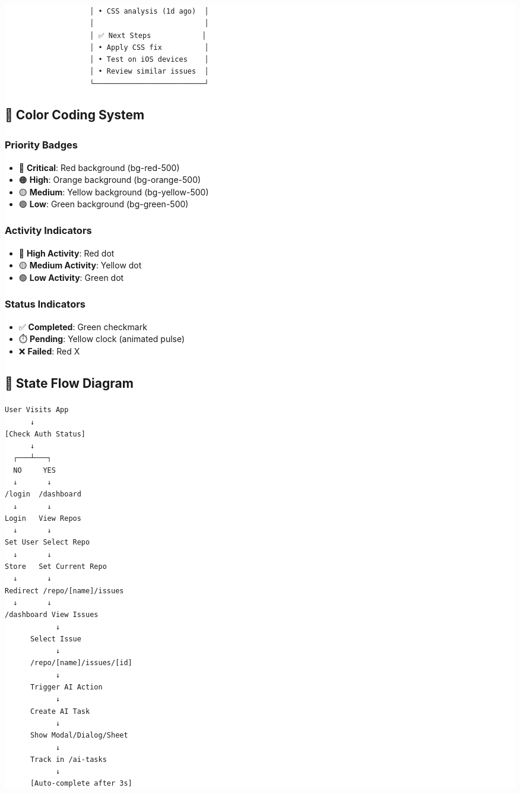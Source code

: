 ```
                    │ • CSS analysis (1d ago)  │
                    │                          │
                    │ ✅ Next Steps            │
                    │ • Apply CSS fix          │
                    │ • Test on iOS devices    │
                    │ • Review similar issues  │
                    └──────────────────────────┘
```

## 🎨 Color Coding System

### Priority Badges
- 🔴 **Critical**: Red background (bg-red-500)
- 🟠 **High**: Orange background (bg-orange-500)
- 🟡 **Medium**: Yellow background (bg-yellow-500)
- 🟢 **Low**: Green background (bg-green-500)

### Activity Indicators
- 🔴 **High Activity**: Red dot
- 🟡 **Medium Activity**: Yellow dot
- 🟢 **Low Activity**: Green dot

### Status Indicators
- ✅ **Completed**: Green checkmark
- ⏱️ **Pending**: Yellow clock (animated pulse)
- ❌ **Failed**: Red X

## 🔄 State Flow Diagram

```
User Visits App
      ↓
[Check Auth Status]
      ↓
  ┌───┴───┐
  NO     YES
  ↓       ↓
/login  /dashboard
  ↓       ↓
Login   View Repos
  ↓       ↓
Set User Select Repo
  ↓       ↓
Store   Set Current Repo
  ↓       ↓
Redirect /repo/[name]/issues
  ↓       ↓
/dashboard View Issues
            ↓
      Select Issue
            ↓
      /repo/[name]/issues/[id]
            ↓
      Trigger AI Action
            ↓
      Create AI Task
            ↓
      Show Modal/Dialog/Sheet
            ↓
      Track in /ai-tasks
            ↓
      [Auto-complete after 3s]
```
